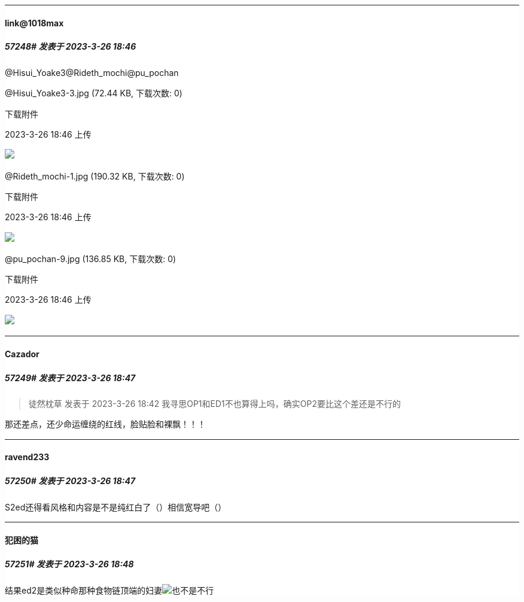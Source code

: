 *****

####  link@1018max  
##### 57248#       发表于 2023-3-26 18:46

@Hisui_Yoake3@Rideth_mochi@pu_pochan

@Hisui_Yoake3-3.jpg
(72.44 KB, 下载次数: 0)

下载附件

2023-3-26 18:46 上传

<img src="https://img.saraba1st.com/forum/202303/26/184605ubsxcbkww7kksemb.jpg" referrerpolicy="no-referrer">

@Rideth_mochi-1.jpg
(190.32 KB, 下载次数: 0)

下载附件

2023-3-26 18:46 上传

<img src="https://img.saraba1st.com/forum/202303/26/184605z8x3yhx2sohgg99u.jpg" referrerpolicy="no-referrer">

@pu_pochan-9.jpg
(136.85 KB, 下载次数: 0)

下载附件

2023-3-26 18:46 上传

<img src="https://img.saraba1st.com/forum/202303/26/184606tcbe0jzkh6mjfw1c.jpg" referrerpolicy="no-referrer">

*****

####  Cazador  
##### 57249#       发表于 2023-3-26 18:47

<blockquote>徒然枕草 发表于 2023-3-26 18:42
我寻思OP1和ED1不也算得上吗，确实OP2要比这个差还是不行的</blockquote>
那还差点，还少命运缠绕的红线，脸贴脸和裸飘！！！

*****

####  ravend233  
##### 57250#       发表于 2023-3-26 18:47

S2ed还得看风格和内容是不是纯红白了（）相信宽导吧（）

*****

####  犯困的猫  
##### 57251#       发表于 2023-3-26 18:48

结果ed2是类似种命那种食物链顶端的妇妻<img src="https://static.saraba1st.com/image/smiley/face2017/066.png" referrerpolicy="no-referrer">也不是不行
